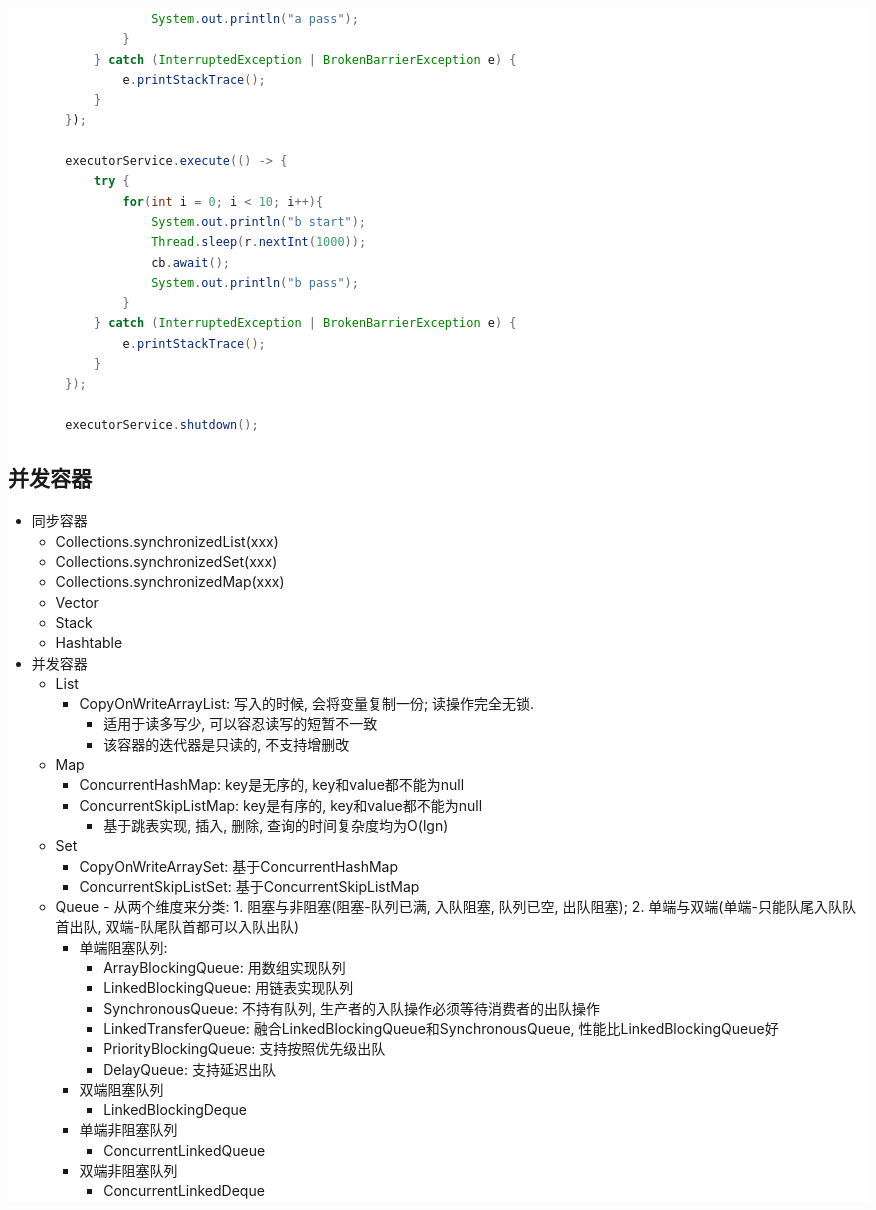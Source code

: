 ```java
                    System.out.println("a pass");
                }
            } catch (InterruptedException | BrokenBarrierException e) {
                e.printStackTrace();
            }
        });

        executorService.execute(() -> {
            try {
                for(int i = 0; i < 10; i++){
                    System.out.println("b start");
                    Thread.sleep(r.nextInt(1000));
                    cb.await();
                    System.out.println("b pass");
                }
            } catch (InterruptedException | BrokenBarrierException e) {
                e.printStackTrace();
            }
        });

        executorService.shutdown();
```

## 并发容器

* 同步容器
    * Collections.synchronizedList(xxx)
    * Collections.synchronizedSet(xxx)
    * Collections.synchronizedMap(xxx)
    * Vector
    * Stack
    * Hashtable
* 并发容器
    * List
        * CopyOnWriteArrayList: 写入的时候, 会将变量复制一份; 读操作完全无锁.
            * 适用于读多写少, 可以容忍读写的短暂不一致
            * 该容器的迭代器是只读的, 不支持增删改
    * Map
        * ConcurrentHashMap: key是无序的, key和value都不能为null
        * ConcurrentSkipListMap: key是有序的, key和value都不能为null
            * 基于跳表实现, 插入, 删除, 查询的时间复杂度均为O(lgn)
    * Set
        * CopyOnWriteArraySet: 基于ConcurrentHashMap
        * ConcurrentSkipListSet: 基于ConcurrentSkipListMap
    * Queue - 从两个维度来分类: 1. 阻塞与非阻塞(阻塞-队列已满, 入队阻塞, 队列已空, 出队阻塞); 2. 单端与双端(单端-只能队尾入队队首出队, 双端-队尾队首都可以入队出队)
        * 单端阻塞队列:
            * ArrayBlockingQueue: 用数组实现队列
            * LinkedBlockingQueue: 用链表实现队列
            * SynchronousQueue: 不持有队列, 生产者的入队操作必须等待消费者的出队操作
            * LinkedTransferQueue: 融合LinkedBlockingQueue和SynchronousQueue, 性能比LinkedBlockingQueue好
            * PriorityBlockingQueue: 支持按照优先级出队
            * DelayQueue: 支持延迟出队
        * 双端阻塞队列
            * LinkedBlockingDeque
        * 单端非阻塞队列
            * ConcurrentLinkedQueue
        * 双端非阻塞队列
            * ConcurrentLinkedDeque
